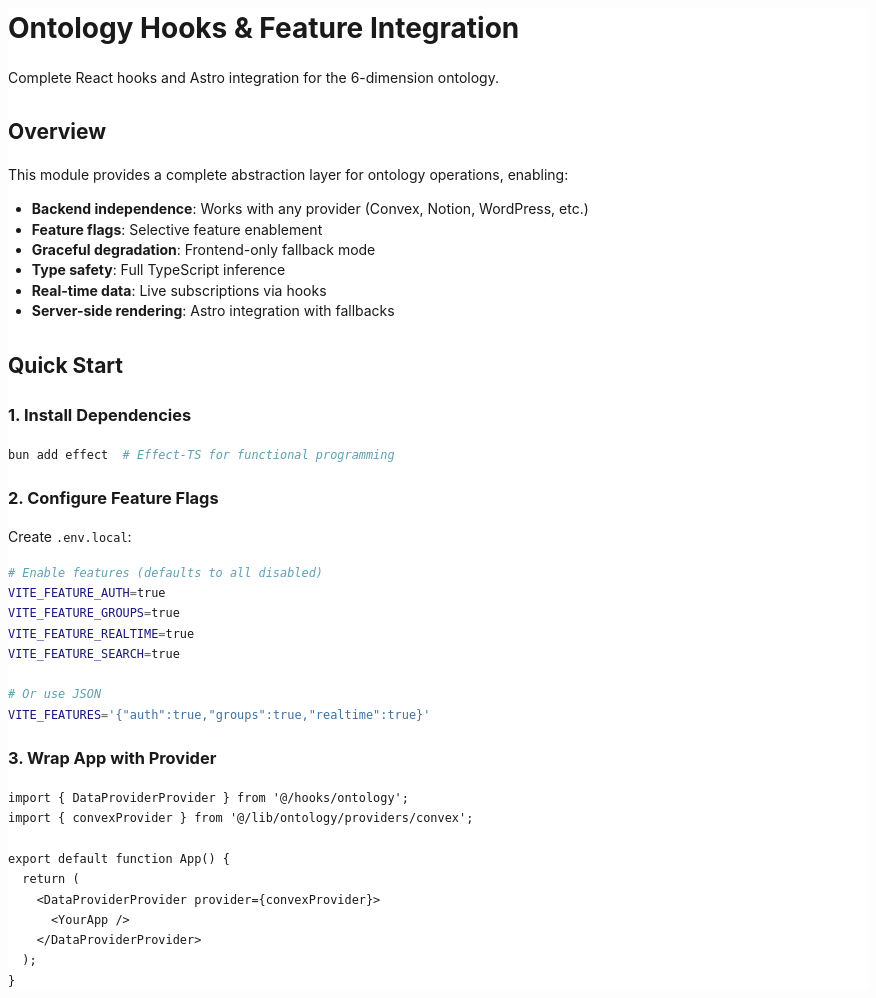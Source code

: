 # Ontology Hooks & Feature Integration

Complete React hooks and Astro integration for the 6-dimension ontology.

## Overview

This module provides a complete abstraction layer for ontology operations, enabling:

- **Backend independence**: Works with any provider (Convex, Notion, WordPress, etc.)
- **Feature flags**: Selective feature enablement
- **Graceful degradation**: Frontend-only fallback mode
- **Type safety**: Full TypeScript inference
- **Real-time data**: Live subscriptions via hooks
- **Server-side rendering**: Astro integration with fallbacks

## Quick Start

### 1. Install Dependencies

```bash
bun add effect  # Effect-TS for functional programming
```

### 2. Configure Feature Flags

Create `.env.local`:

```bash
# Enable features (defaults to all disabled)
VITE_FEATURE_AUTH=true
VITE_FEATURE_GROUPS=true
VITE_FEATURE_REALTIME=true
VITE_FEATURE_SEARCH=true

# Or use JSON
VITE_FEATURES='{"auth":true,"groups":true,"realtime":true}'
```

### 3. Wrap App with Provider

```tsx
import { DataProviderProvider } from '@/hooks/ontology';
import { convexProvider } from '@/lib/ontology/providers/convex';

export default function App() {
  return (
    <DataProviderProvider provider={convexProvider}>
      <YourApp />
    </DataProviderProvider>
  );
}
```
